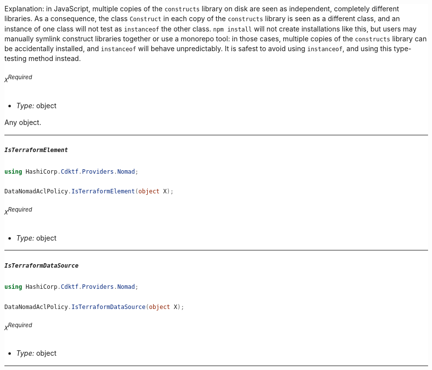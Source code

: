 Explanation: in JavaScript, multiple copies of the `constructs` library on
disk are seen as independent, completely different libraries. As a
consequence, the class `Construct` in each copy of the `constructs` library
is seen as a different class, and an instance of one class will not test as
`instanceof` the other class. `npm install` will not create installations
like this, but users may manually symlink construct libraries together or
use a monorepo tool: in those cases, multiple copies of the `constructs`
library can be accidentally installed, and `instanceof` will behave
unpredictably. It is safest to avoid using `instanceof`, and using
this type-testing method instead.

###### `X`<sup>Required</sup> <a name="X" id="@cdktf/provider-nomad.dataNomadAclPolicy.DataNomadAclPolicy.isConstruct.parameter.x"></a>

- *Type:* object

Any object.

---

##### `IsTerraformElement` <a name="IsTerraformElement" id="@cdktf/provider-nomad.dataNomadAclPolicy.DataNomadAclPolicy.isTerraformElement"></a>

```csharp
using HashiCorp.Cdktf.Providers.Nomad;

DataNomadAclPolicy.IsTerraformElement(object X);
```

###### `X`<sup>Required</sup> <a name="X" id="@cdktf/provider-nomad.dataNomadAclPolicy.DataNomadAclPolicy.isTerraformElement.parameter.x"></a>

- *Type:* object

---

##### `IsTerraformDataSource` <a name="IsTerraformDataSource" id="@cdktf/provider-nomad.dataNomadAclPolicy.DataNomadAclPolicy.isTerraformDataSource"></a>

```csharp
using HashiCorp.Cdktf.Providers.Nomad;

DataNomadAclPolicy.IsTerraformDataSource(object X);
```

###### `X`<sup>Required</sup> <a name="X" id="@cdktf/provider-nomad.dataNomadAclPolicy.DataNomadAclPolicy.isTerraformDataSource.parameter.x"></a>

- *Type:* object

---
